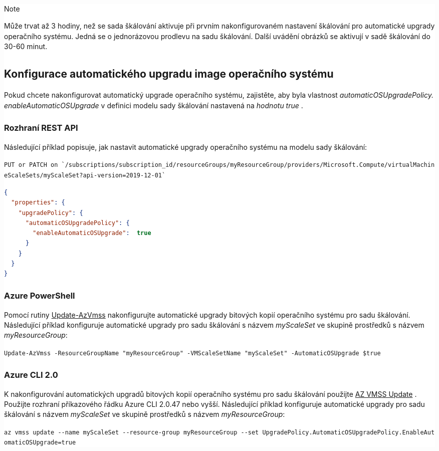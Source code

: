 > [!NOTE]
>Může trvat až 3 hodiny, než se sada škálování aktivuje při prvním nakonfigurovaném nastavení škálování pro automatické upgrady operačního systému. Jedná se o jednorázovou prodlevu na sadu škálování. Další uvádění obrázků se aktivují v sadě škálování do 30-60 minut.


## <a name="configure-automatic-os-image-upgrade"></a>Konfigurace automatického upgradu image operačního systému
Pokud chcete nakonfigurovat automatický upgrade operačního systému, zajistěte, aby byla vlastnost *automaticOSUpgradePolicy. enableAutomaticOSUpgrade* v definici modelu sady škálování nastavená na *hodnotu true* .

### <a name="rest-api"></a>Rozhraní REST API
Následující příklad popisuje, jak nastavit automatické upgrady operačního systému na modelu sady škálování:

```
PUT or PATCH on `/subscriptions/subscription_id/resourceGroups/myResourceGroup/providers/Microsoft.Compute/virtualMachineScaleSets/myScaleSet?api-version=2019-12-01`
```

```json
{
  "properties": {
    "upgradePolicy": {
      "automaticOSUpgradePolicy": {
        "enableAutomaticOSUpgrade":  true
      }
    }
  }
}
```

### <a name="azure-powershell"></a>Azure PowerShell
Pomocí rutiny [Update-AzVmss](/powershell/module/az.compute/update-azvmss) nakonfigurujte automatické upgrady bitových kopií operačního systému pro sadu škálování. Následující příklad konfiguruje automatické upgrady pro sadu škálování s názvem *myScaleSet* ve skupině prostředků s názvem *myResourceGroup*:

```azurepowershell-interactive
Update-AzVmss -ResourceGroupName "myResourceGroup" -VMScaleSetName "myScaleSet" -AutomaticOSUpgrade $true
```

### <a name="azure-cli-20"></a>Azure CLI 2.0
K nakonfigurování automatických upgradů bitových kopií operačního systému pro sadu škálování použijte [AZ VMSS Update](/cli/azure/vmss#az_vmss_update) . Použijte rozhraní příkazového řádku Azure CLI 2.0.47 nebo vyšší. Následující příklad konfiguruje automatické upgrady pro sadu škálování s názvem *myScaleSet* ve skupině prostředků s názvem *myResourceGroup*:

```azurecli-interactive
az vmss update --name myScaleSet --resource-group myResourceGroup --set UpgradePolicy.AutomaticOSUpgradePolicy.EnableAutomaticOSUpgrade=true
```
